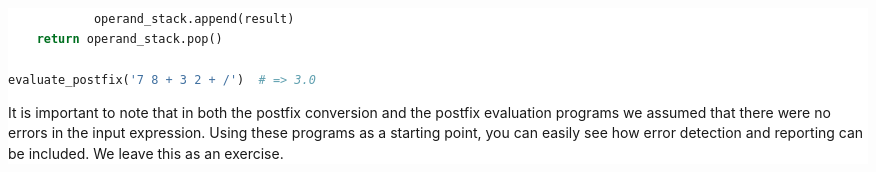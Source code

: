 ```python
            operand_stack.append(result)
    return operand_stack.pop()

evaluate_postfix('7 8 + 3 2 + /')  # => 3.0
```
It is important to note that in both the postfix conversion and the
postfix evaluation programs we assumed that there were no errors in the
input expression. Using these programs as a starting point, you can
easily see how error detection and reporting can be included. We leave
this as an exercise.
